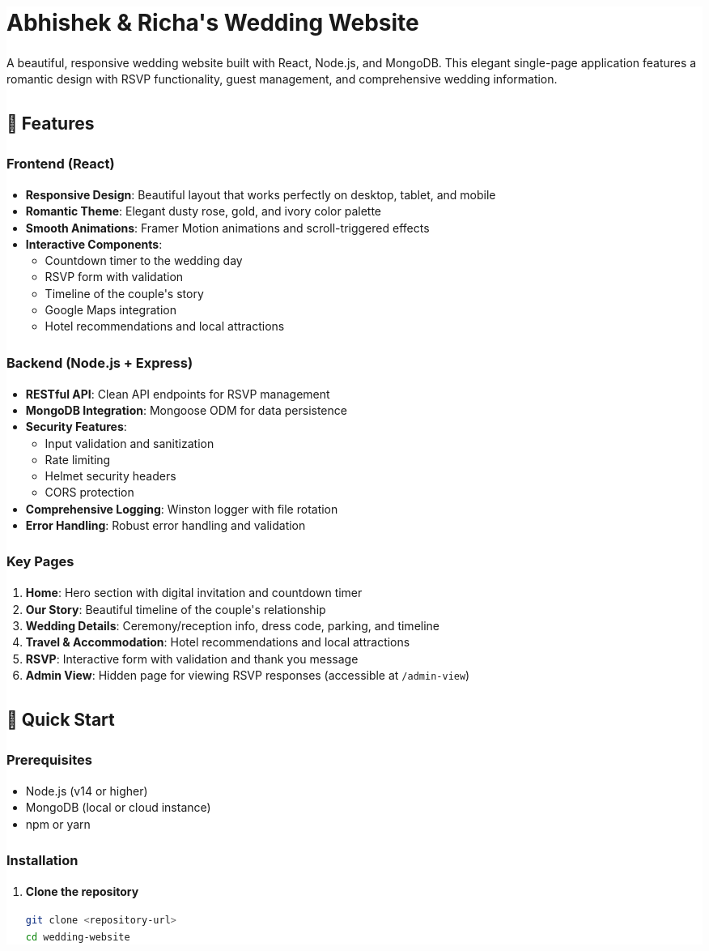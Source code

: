 # Abhishek & Richa's Wedding Website

A beautiful, responsive wedding website built with React, Node.js, and MongoDB. This elegant single-page application features a romantic design with RSVP functionality, guest management, and comprehensive wedding information.

## 🌟 Features

### Frontend (React)
- **Responsive Design**: Beautiful layout that works perfectly on desktop, tablet, and mobile
- **Romantic Theme**: Elegant dusty rose, gold, and ivory color palette
- **Smooth Animations**: Framer Motion animations and scroll-triggered effects
- **Interactive Components**: 
  - Countdown timer to the wedding day
  - RSVP form with validation
  - Timeline of the couple's story
  - Google Maps integration
  - Hotel recommendations and local attractions

### Backend (Node.js + Express)
- **RESTful API**: Clean API endpoints for RSVP management
- **MongoDB Integration**: Mongoose ODM for data persistence
- **Security Features**: 
  - Input validation and sanitization
  - Rate limiting
  - Helmet security headers
  - CORS protection
- **Comprehensive Logging**: Winston logger with file rotation
- **Error Handling**: Robust error handling and validation

### Key Pages
1. **Home**: Hero section with digital invitation and countdown timer
2. **Our Story**: Beautiful timeline of the couple's relationship
3. **Wedding Details**: Ceremony/reception info, dress code, parking, and timeline
4. **Travel & Accommodation**: Hotel recommendations and local attractions
5. **RSVP**: Interactive form with validation and thank you message
6. **Admin View**: Hidden page for viewing RSVP responses (accessible at `/admin-view`)

## 🚀 Quick Start

### Prerequisites
- Node.js (v14 or higher)
- MongoDB (local or cloud instance)
- npm or yarn

### Installation

1. **Clone the repository**
   ```bash
   git clone <repository-url>
   cd wedding-website
   ```

